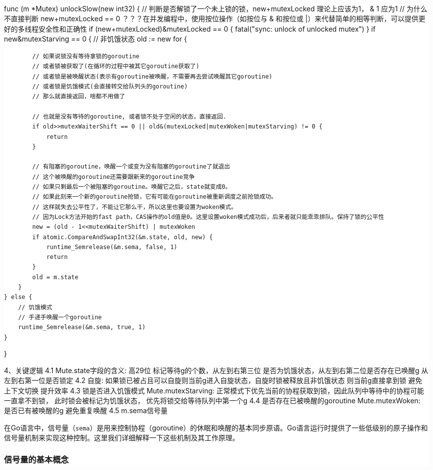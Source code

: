 func (m *Mutex) unlockSlow(new int32) {
	// 判断是否解锁了一个未上锁的锁，new+mutexLocked 理论上应该为1， & 1 应为1
	// 为什么不直接判断 new+mutexLocked == 0 ？？？在并发编程中，使用按位操作（如按位与 & 和按位或 |）来代替简单的相等判断，可以提供更好的多线程安全性和正确性
	if (new+mutexLocked)&mutexLocked == 0 { 
		fatal("sync: unlock of unlocked mutex")
	}
	if new&mutexStarving == 0 { // 非饥饿状态
		old := new
		for {

			// 如果说锁没有等待拿锁的goroutine
			// 或者锁被获取了(在循环的过程中被其它goroutine获取了)
			// 或者锁是被唤醒状态(表示有goroutine被唤醒，不需要再去尝试唤醒其它goroutine)
			// 或者锁是饥饿模式(会直接转交给队列头的goroutine)
			// 那么就直接返回，啥都不用做了

			// 也就是没有等待的goroutine, 或者锁不处于空闲的状态，直接返回.
			if old>>mutexWaiterShift == 0 || old&(mutexLocked|mutexWoken|mutexStarving) != 0 {
				return
			}

			// 有阻塞的goroutine，唤醒一个或变为没有阻塞的goroutine了就退出
			// 这个被唤醒的goroutine还需要跟新来的goroutine竞争
			// 如果只剩最后一个被阻塞的goroutine。唤醒它之后，state就变成0。
			// 如果此刻来一个新的goroutine抢锁，它有可能在goroutine被重新调度之前抢锁成功。
			// 这样就失去公平性了，不能让它那么干，所以这里也要设置为woken模式。
			// 因为Lock方法开始的fast path，CAS操作的old值是0。这里设置woken模式成功后，后来者就只能乖乖排队。保持了锁的公平性
			new = (old - 1<<mutexWaiterShift) | mutexWoken
			if atomic.CompareAndSwapInt32(&m.state, old, new) {
				runtime_Semrelease(&m.sema, false, 1)
				return
			}
			old = m.state
		}
	} else {
		// 饥饿模式
    	// 手递手唤醒一个goroutine
		runtime_Semrelease(&m.sema, true, 1)
	}
}

4、关键逻辑
4.1 Mute.state字段的含义:  高29位 标记等待g的个数，从左到右第三位 是否为饥饿状态，从左到右第二位是否存在已唤醒g  从左到右第一位是否锁定
4.2 自旋: 如果锁已被占且可以自旋则当前g进入自旋状态，自旋时锁被释放且非饥饿状态 则当前g直接拿到锁 避免上下文切换 提升效率
4.3 锁是否进入饥饿模式  Mute.mutexStarving: 正常模式下优先当前的协程获取到锁，因此队列中等待中的协程可能一直拿不到锁， 此时锁会被标记为饥饿状态， 优先将锁交给等待队列中第一个g
4.4 是否存在已被唤醒的goroutine  Mute.mutexWoken: 是否已有被唤醒的g 避免重复唤醒
4.5 m.sema信号量

在Go语言中，信号量（`sema`）是用来控制协程（goroutine）的休眠和唤醒的基本同步原语。Go语言运行时提供了一些低级别的原子操作和信号量机制来实现这种控制。这里我们详细解释一下这些机制及其工作原理。

### 信号量的基本概念
